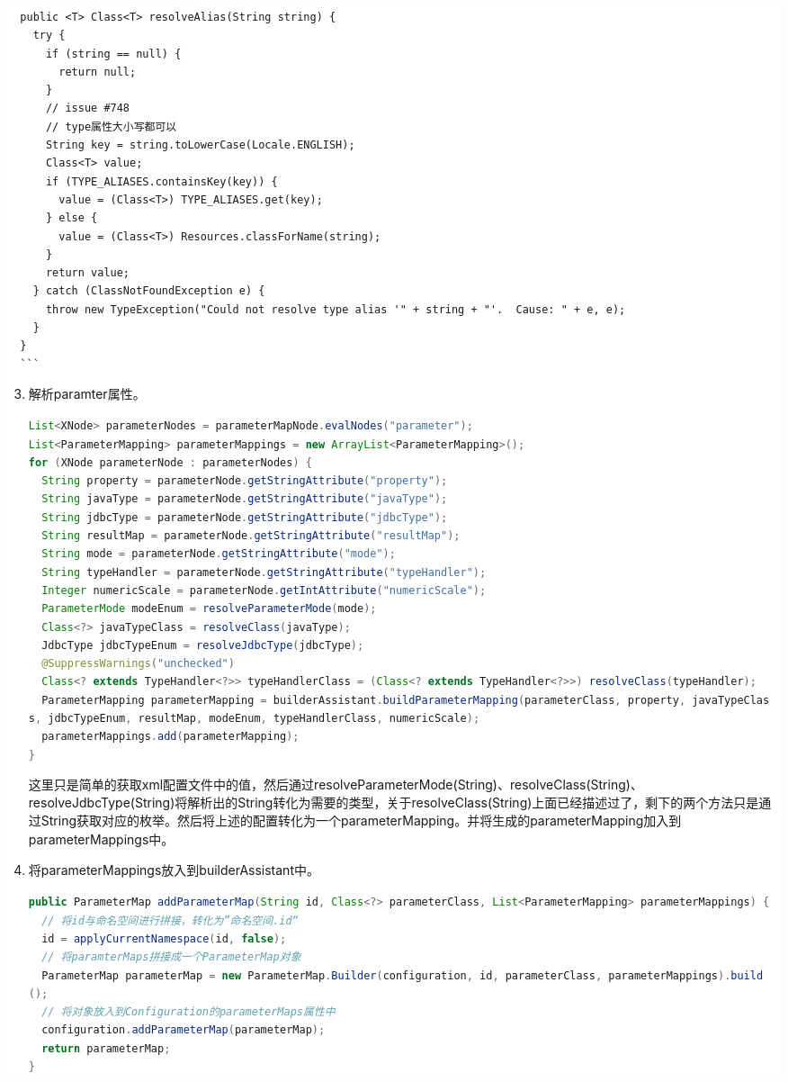       public <T> Class<T> resolveAlias(String string) {
        try {
          if (string == null) {
            return null;
          }
          // issue #748
          // type属性大小写都可以
          String key = string.toLowerCase(Locale.ENGLISH);
          Class<T> value;
          if (TYPE_ALIASES.containsKey(key)) {
            value = (Class<T>) TYPE_ALIASES.get(key);
          } else {
            value = (Class<T>) Resources.classForName(string);
          }
          return value;
        } catch (ClassNotFoundException e) {
          throw new TypeException("Could not resolve type alias '" + string + "'.  Cause: " + e, e);
        }
      }
      ```

  3. 解析paramter属性。

      ```java
      List<XNode> parameterNodes = parameterMapNode.evalNodes("parameter");
      List<ParameterMapping> parameterMappings = new ArrayList<ParameterMapping>();
      for (XNode parameterNode : parameterNodes) {
        String property = parameterNode.getStringAttribute("property");
        String javaType = parameterNode.getStringAttribute("javaType");
        String jdbcType = parameterNode.getStringAttribute("jdbcType");
        String resultMap = parameterNode.getStringAttribute("resultMap");
        String mode = parameterNode.getStringAttribute("mode");
        String typeHandler = parameterNode.getStringAttribute("typeHandler");
        Integer numericScale = parameterNode.getIntAttribute("numericScale");
        ParameterMode modeEnum = resolveParameterMode(mode);
        Class<?> javaTypeClass = resolveClass(javaType);
        JdbcType jdbcTypeEnum = resolveJdbcType(jdbcType);
        @SuppressWarnings("unchecked")
        Class<? extends TypeHandler<?>> typeHandlerClass = (Class<? extends TypeHandler<?>>) resolveClass(typeHandler);
        ParameterMapping parameterMapping = builderAssistant.buildParameterMapping(parameterClass, property, javaTypeClass, jdbcTypeEnum, resultMap, modeEnum, typeHandlerClass, numericScale);
        parameterMappings.add(parameterMapping);
      }
      ```

      这里只是简单的获取xml配置文件中的值，然后通过resolveParameterMode(String)、resolveClass(String)、resolveJdbcType(String)将解析出的String转化为需要的类型，关于resolveClass(String)上面已经描述过了，剩下的两个方法只是通过String获取对应的枚举。然后将上述的配置转化为一个parameterMapping。并将生成的parameterMapping加入到parameterMappings中。

  4. 将parameterMappings放入到builderAssistant中。

      ```java
      public ParameterMap addParameterMap(String id, Class<?> parameterClass, List<ParameterMapping> parameterMappings) {
        // 将id与命名空间进行拼接，转化为”命名空间.id“
        id = applyCurrentNamespace(id, false);
        // 将paramterMaps拼接成一个ParameterMap对象
        ParameterMap parameterMap = new ParameterMap.Builder(configuration, id, parameterClass, parameterMappings).build();
        // 将对象放入到Configuration的parameterMaps属性中
        configuration.addParameterMap(parameterMap);
        return parameterMap;
      }
      ```

